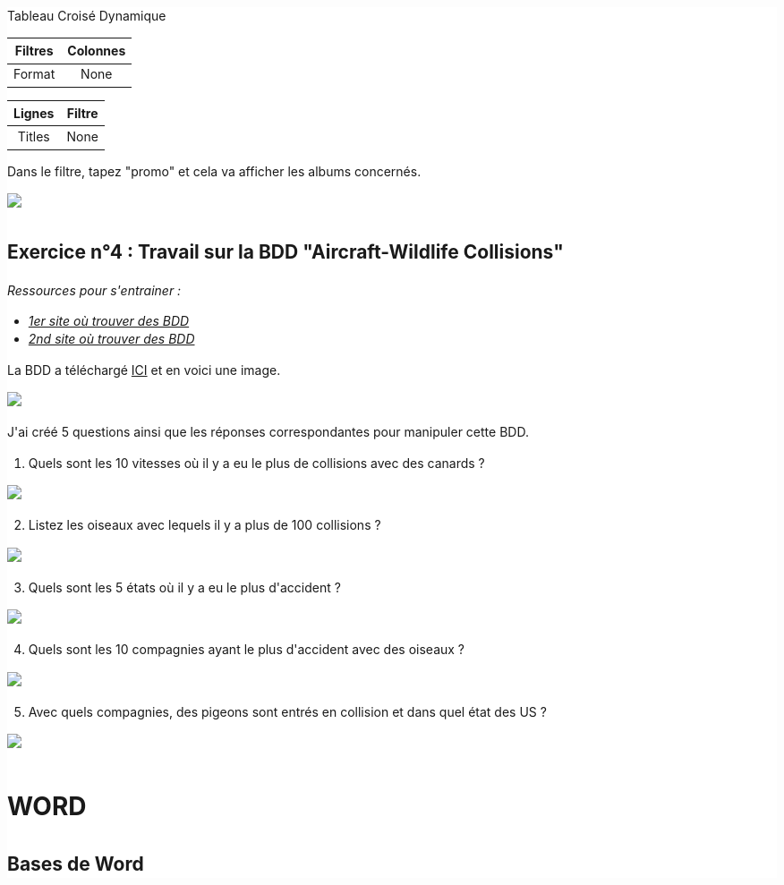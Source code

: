 Tableau Croisé Dynamique

| Filtres | Colonnes |  
|:------:|:-------:|  
| Format | None |   

| Lignes | Filtre |  
|:------:|:-------:|  
| Titles | None |  

Dans le filtre, tapez "promo" et cela va afficher les albums concernés.  

![](https://github.com/cromm24/Hello_World/blob/AT1C4/vinyls/disque%20promo.jpg?raw=true)

## Exercice n°4 : Travail sur la BDD "Aircraft-Wildlife Collisions"

*Ressources pour s'entrainer :*  
- *[1er site où trouver des BDD](https://vincentarelbundock.github.io/Rdatasets/datasets.html)*  
- *[2nd site où trouver des BDD](https://www.data.gouv.fr/fr/)*   

La BDD a téléchargé [ICI](https://github.com/cromm24/Hello_World/raw/AT1C4/birdies/Aircraft-Wildlife%20Collisions.xlsx) et en voici une image.  

![](https://github.com/cromm24/Hello_World/blob/AT1C4/birdies/Aircraft-Wildlife%20Collisions.jpg?raw=true)

J'ai créé 5 questions ainsi que les réponses correspondantes pour manipuler cette BDD.  

1. Quels sont les 10 vitesses où il y a eu le plus de collisions avec des canards ?

![](https://github.com/cromm24/Hello_World/blob/AT1C4/birdies/ducks_collision.jpg?raw=true)

2. Listez les oiseaux avec lequels il y a plus de 100 collisions ?  

![](https://github.com/cromm24/Hello_World/blob/AT1C4/birdies/type_birds.jpg?raw=true)

3. Quels sont les 5 états où il y a eu le plus d'accident ?  

![](https://github.com/cromm24/Hello_World/blob/AT1C4/birdies/Etat.jpg?raw=true)

4. Quels sont les 10 compagnies ayant le plus d'accident avec des oiseaux ?  

![](https://github.com/cromm24/Hello_World/blob/AT1C4/birdies/compagnie.jpg?raw=true)

5. Avec quels compagnies, des pigeons sont entrés en collision et dans quel état des US ?  

![](https://github.com/cromm24/Hello_World/blob/AT1C4/birdies/pigeons_etats_op.jpg?raw=true)  


# **WORD**

## Bases de Word
